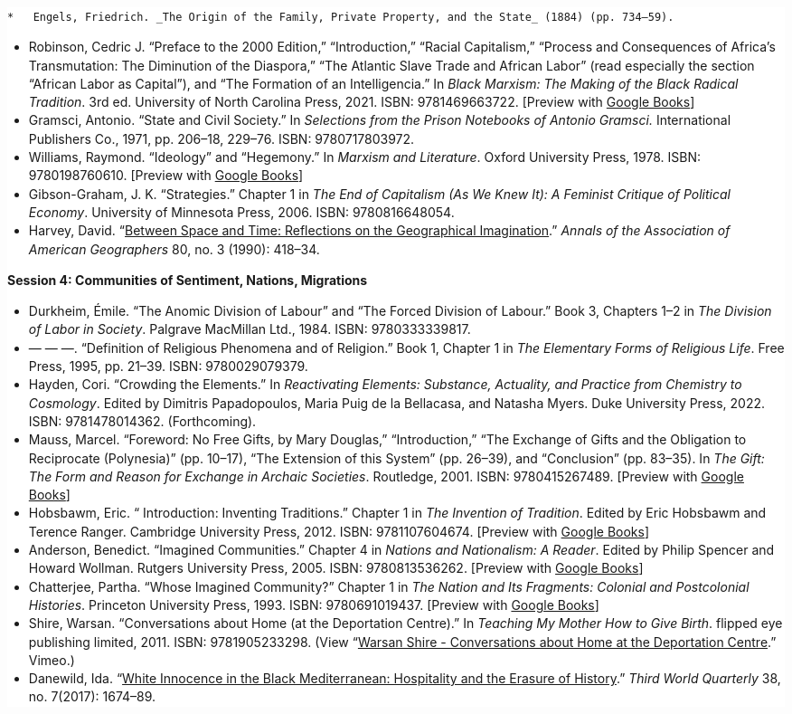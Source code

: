     *   Engels, Friedrich. _The Origin of the Family, Private Property, and the State_ (1884) (pp. 734–59).
*   Robinson, Cedric J. “Preface to the 2000 Edition,” “Introduction,” “Racial Capitalism,” “Process and Consequences of Africa’s Transmutation: The Diminution of the Diaspora,” “The Atlantic Slave Trade and African Labor” (read especially the section “African Labor as Capital”), and “The Formation of an Intelligencia.” In _Black Marxism: The Making of the Black Radical Tradition_. 3rd ed. University of North Carolina Press, 2021. ISBN: ‎9781469663722. \[Preview with [Google Books](https://www.google.com/books/edition/Black_Marxism/Y30zsnRdFlIC?hl=en&gbpv=1)\]
*   Gramsci, Antonio. “State and Civil Society.” In _Selections from the Prison Notebooks of Antonio Gramsci._ International Publishers Co., 1971, pp. 206–18, 229–76. ISBN: ‎9780717803972.
*   Williams, Raymond. “Ideology” and “Hegemony.” In _Marxism and Literature_. Oxford University Press, 1978. ISBN: ‎9780198760610. \[Preview with [Google Books](https://www.google.com/books/edition/Marxism_and_Literature/kFF9pV5FmucC?hl=en&gbpv=1)\]
*   Gibson-Graham, J. K. “Strategies.” Chapter 1 in _The End of Capitalism (As We Knew It): A Feminist Critique of Political Economy_. University of Minnesota Press, 2006. ISBN: ‎9780816648054. 
*   Harvey, David. “[Between Space and Time: Reflections on the Geographical Imagination](https://www.tandfonline.com/doi/abs/10.1111/j.1467-8306.1990.tb00305.x).” _Annals of the Association of American Geographers_ 80, no. 3 (1990): 418–34.

**Session 4: Communities of Sentiment, Nations, Migrations**

*   Durkheim, Émile. “The Anomic Division of Labour” and “The Forced Division of Labour.” Book 3, Chapters 1–2 in _The Division of Labor in Society_. Palgrave MacMillan Ltd., 1984. ISBN: ‎9780333339817. 
*   — — —. “Definition of Religious Phenomena and of Religion.” Book 1, Chapter 1 in _The Elementary Forms of Religious Life_. Free Press, 1995, pp. 21–39. ISBN: 9780029079379. 
*   Hayden, Cori. “Crowding the Elements.” In _Reactivating Elements: Substance, Actuality, and Practice from Chemistry to Cosmology_. Edited by Dimitris Papadopoulos, Maria Puig de la Bellacasa, and Natasha Myers. Duke University Press, 2022. ISBN: 9781478014362. (Forthcoming).
*   Mauss, Marcel. “Foreword: No Free Gifts, by Mary Douglas,” “Introduction,” “The Exchange of Gifts and the Obligation to Reciprocate (Polynesia)” (pp. 10–17), “The Extension of this System” (pp. 26–39), and “Conclusion” (pp. 83–35). In _The Gift: The Form and Reason for Exchange in Archaic Societies_. Routledge, 2001. ISBN: ‎9780415267489. \[Preview with [Google Books](https://www.google.com/books/edition/Essai_Sur_Le_Don/IyuwqqkFMzUC?hl=en&gbpv=1)\] 
*   Hobsbawm, Eric. “ Introduction: Inventing Traditions.” Chapter 1 in _The Invention of Tradition_. Edited by Eric Hobsbawm and Terence Ranger. Cambridge University Press, 2012. ISBN: ‎9781107604674. \[Preview with [Google Books](https://www.google.com/books/edition/The_Invention_of_Tradition/IckLAQAAQBAJ?hl=en&gbpv=1)\] 
*   Anderson, Benedict. “Imagined Communities.” Chapter 4 in _Nations and Nationalism: A Reader_. Edited by Philip Spencer and Howard Wollman. Rutgers University Press, 2005. ISBN: ‎9780813536262. \[Preview with [Google Books](https://www.google.com/books/edition/Nations_and_Nationalism/SOnTDm0ocvMC?hl=en&gbpv=1)\]
*   Chatterjee, Partha. “Whose Imagined Community?” Chapter 1 in _The Nation and Its Fragments: Colonial and Postcolonial Histories_. Princeton University Press, 1993. ISBN: ‎9780691019437. \[Preview with [Google Books](https://www.google.com/books/edition/The_Nation_and_Its_Fragments/Z1jZDwAAQBAJ?hl=en&gbpv=1)\]
*   Shire, Warsan. “Conversations about Home (at the Deportation Centre).” In _Teaching My Mother How to Give Birth_. flipped eye publishing limited, 2011. ISBN: ‎9781905233298. (View “[Warsan Shire - Conversations about Home at the Deportation Centre](https://vimeo.com/164022700).” Vimeo.)
*   Danewild, Ida. “[White Innocence in the Black Mediterranean: Hospitality and the Erasure of History](https://www.tandfonline.com/doi/abs/10.1080/01436597.2017.1331123?journalCode=ctwq20).” _Third World Quarterly_ 38, no. 7(2017): 1674–89.
